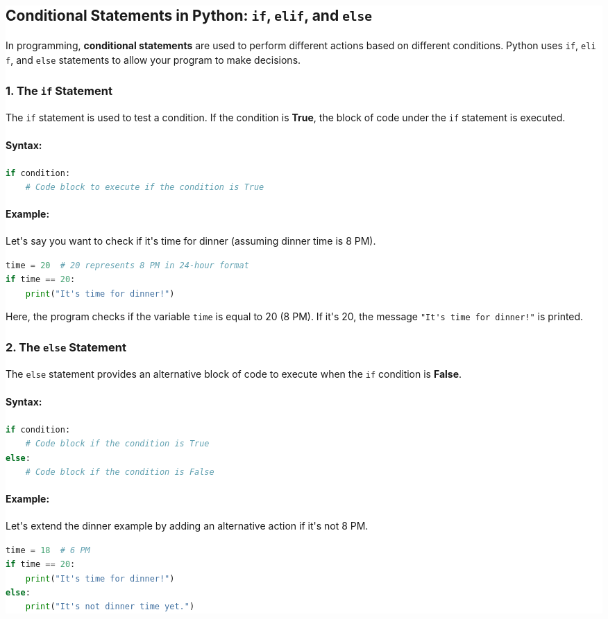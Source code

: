 ## **Conditional Statements in Python: `if`, `elif`, and `else`**

In programming, **conditional statements** are used to perform different actions based on different conditions. Python uses `if`, `elif`, and `else` statements to allow your program to make decisions.

### **1. The `if` Statement**

The `if` statement is used to test a condition. If the condition is **True**, the block of code under the `if` statement is executed.

#### **Syntax**: 
```python
if condition:
    # Code block to execute if the condition is True
```

#### **Example**:
Let's say you want to check if it's time for dinner (assuming dinner time is 8 PM).

```python
time = 20  # 20 represents 8 PM in 24-hour format
if time == 20:
    print("It's time for dinner!")
```

Here, the program checks if the variable `time` is equal to 20 (8 PM). If it's 20, the message `"It's time for dinner!"` is printed.

### **2. The `else` Statement**

The `else` statement provides an alternative block of code to execute when the `if` condition is **False**.

#### **Syntax**:
```python
if condition:
    # Code block if the condition is True
else:
    # Code block if the condition is False
```

#### **Example**:
Let's extend the dinner example by adding an alternative action if it's not 8 PM.

```python
time = 18  # 6 PM
if time == 20:
    print("It's time for dinner!")
else:
    print("It's not dinner time yet.")
```
